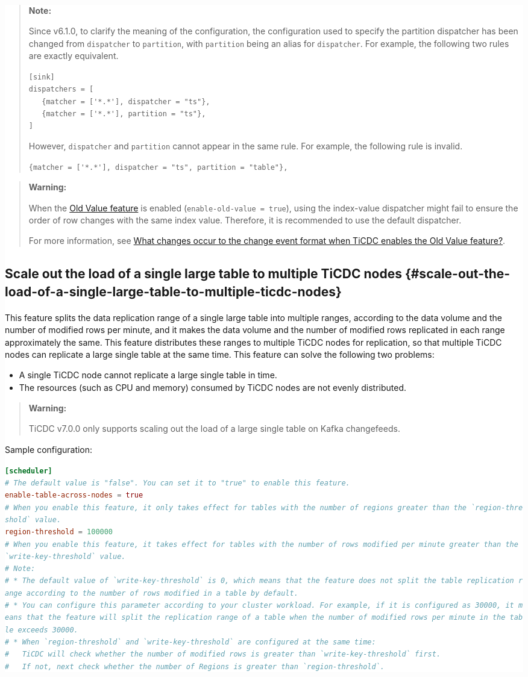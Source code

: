 > **Note:**
>
> Since v6.1.0, to clarify the meaning of the configuration, the configuration used to specify the partition dispatcher has been changed from `dispatcher` to `partition`, with `partition` being an alias for `dispatcher`. For example, the following two rules are exactly equivalent.
>
>     [sink]
>     dispatchers = [
>        {matcher = ['*.*'], dispatcher = "ts"},
>        {matcher = ['*.*'], partition = "ts"},
>     ]
>
> However, `dispatcher` and `partition` cannot appear in the same rule. For example, the following rule is invalid.
>
>     {matcher = ['*.*'], dispatcher = "ts", partition = "table"},

> **Warning:**
>
> When the [Old Value feature](/ticdc/ticdc-manage-changefeed.md#output-the-historical-value-of-a-row-changed-event) is enabled (`enable-old-value = true`), using the index-value dispatcher might fail to ensure the order of row changes with the same index value. Therefore, it is recommended to use the default dispatcher.
>
> For more information, see [What changes occur to the change event format when TiCDC enables the Old Value feature?](/ticdc/ticdc-faq.md#what-changes-occur-to-the-change-event-format-when-ticdc-enables-the-old-value-feature).

## Scale out the load of a single large table to multiple TiCDC nodes {#scale-out-the-load-of-a-single-large-table-to-multiple-ticdc-nodes}

This feature splits the data replication range of a single large table into multiple ranges, according to the data volume and the number of modified rows per minute, and it makes the data volume and the number of modified rows replicated in each range approximately the same. This feature distributes these ranges to multiple TiCDC nodes for replication, so that multiple TiCDC nodes can replicate a large single table at the same time. This feature can solve the following two problems:

-   A single TiCDC node cannot replicate a large single table in time.
-   The resources (such as CPU and memory) consumed by TiCDC nodes are not evenly distributed.

> **Warning:**
>
> TiCDC v7.0.0 only supports scaling out the load of a large single table on Kafka changefeeds.

Sample configuration:

```toml
[scheduler]
# The default value is "false". You can set it to "true" to enable this feature.
enable-table-across-nodes = true
# When you enable this feature, it only takes effect for tables with the number of regions greater than the `region-threshold` value.
region-threshold = 100000
# When you enable this feature, it takes effect for tables with the number of rows modified per minute greater than the `write-key-threshold` value.
# Note:
# * The default value of `write-key-threshold` is 0, which means that the feature does not split the table replication range according to the number of rows modified in a table by default.
# * You can configure this parameter according to your cluster workload. For example, if it is configured as 30000, it means that the feature will split the replication range of a table when the number of modified rows per minute in the table exceeds 30000.
# * When `region-threshold` and `write-key-threshold` are configured at the same time:
#   TiCDC will check whether the number of modified rows is greater than `write-key-threshold` first.
#   If not, next check whether the number of Regions is greater than `region-threshold`.
```